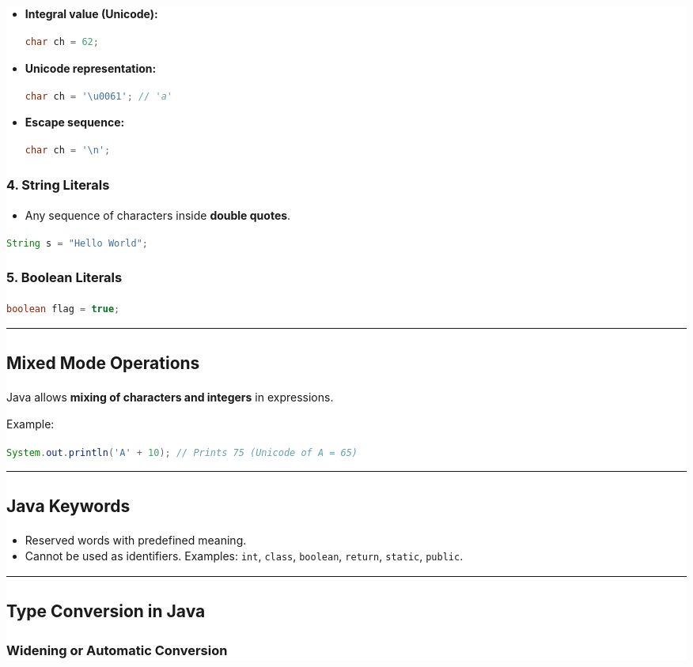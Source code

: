 - **Integral value (Unicode):**

  ```java
  char ch = 62;
  ```

- **Unicode representation:**

  ```java
  char ch = '\u0061'; // 'a'
  ```

- **Escape sequence:**

  ```java
  char ch = '\n';
  ```

### 4. String Literals

- Any sequence of characters inside **double quotes**.

```java
String s = "Hello World";
```

### 5. Boolean Literals

```java
boolean flag = true;
```

---

## Mixed Mode Operations

Java allows **mixing of characters and integers** in expressions.

Example:

```java
System.out.println('A' + 10); // Prints 75 (Unicode of A = 65)
```

---

## Java Keywords

- Reserved words with predefined meaning.
- Cannot be used as identifiers.
  Examples: `int`, `class`, `boolean`, `return`, `static`, `public`.

---

## Type Conversion in Java

### Widening or Automatic Conversion
